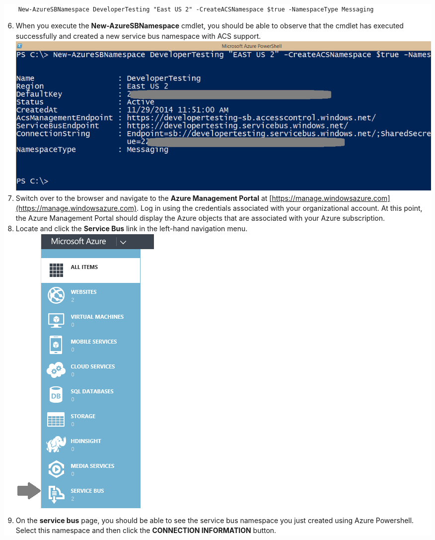 		New-AzureSBNamespace DeveloperTesting "East US 2" -CreateACSNamespace $true -NamespaceType Messaging
6. When you execute the **New-AzureSBNamespace** cmdlet, you should be able to observe that the cmdlet has executed successfully and created a new service bus namespace with ACS support.  
![Screenshot of the previous step](Images/Figure02.png)
7.	Switch over to the browser and navigate to the **Azure Management Portal** at [https://manage.windowsazure.com](https://manage.windowsazure.com). Log in using the credentials associated with your organizational account. At this point, the Azure Management Portal should display the Azure objects that are associated with your Azure subscription.
8. Locate and click the **Service Bus** link in the left-hand navigation menu.  
![Screenshot of the previous step](Images/Figure03.png) 
9. On the **service bus** page, you should be able to see the service bus namespace you just created using Azure Powershell. Select this namespace and then click the **CONNECTION INFORMATION** button.